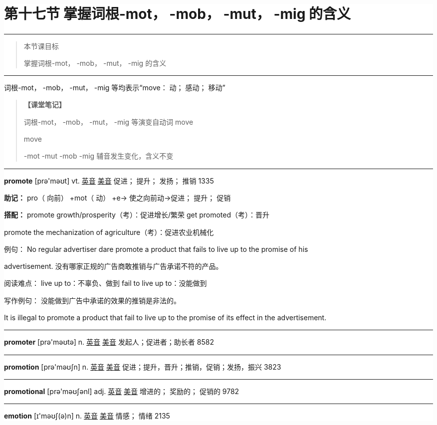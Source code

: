 ﻿# 第十七节 掌握词根-mot， -mob， -mut， -mig 的含义

***

> 本节课目标
>
> 掌握词根-mot， -mob， -mut， -mig 的含义

***

词根-mot， -mob， -mut， -mig 等均表示“move： 动； 感动； 移动”

> **【课堂笔记】**
>
> 词根-mot， -mob， -mut， -mig 等演变自动词 move
>
> move
>
> \-mot -mut -mob -mig 辅音发生变化，含义不变

***

**promote**  \[prə'məʊt] vt.  [英音](https://dict.youdao.com/dictvoice?audio=promote\&type=1)  [美音](https://dict.youdao.com/dictvoice?audio=promote\&type=2) 促进； 提升； 发扬； 推销 1335

**助记：** pro（ 向前） +mot（ 动） +e→ 使之向前动→促进； 提升； 促销

**搭配：** promote growth/prosperity（考）：促进增长/繁荣 get promoted（考）：晋升

promote the mechanization of agriculture（考）：促进农业机械化

例句： No regular advertiser dare promote a product that fails to live up to the promise of his

advertisement. 没有哪家正规的广告商敢推销与广告承诺不符的产品。

阅读难点： live up to：不辜负、做到 fail to live up to：没能做到

写作例句： 没能做到广告中承诺的效果的推销是非法的。

It is illegal to promote a product that fail to live up to the promise of its effect in the advertisement.

***

**promoter**  \[prə'məʊtə] n.  [英音](https://dict.youdao.com/dictvoice?audio=promoter\&type=1)  [美音](https://dict.youdao.com/dictvoice?audio=promoter\&type=2) 发起人；促进者；助长者 8582

***

**promotion**  \[prə'məʊʃn] n.  [英音](https://dict.youdao.com/dictvoice?audio=promotion\&type=1)  [美音](https://dict.youdao.com/dictvoice?audio=promotion\&type=2) 促进；提升，晋升；推销，促销；发扬，振兴 3823

***

**promotional**  \[prə'məʊʃənl] adj.  [英音](https://dict.youdao.com/dictvoice?audio=promotional\&type=1)  [美音](https://dict.youdao.com/dictvoice?audio=promotional\&type=2) 增进的； 奖励的； 促销的 9782

***

**emotion**  \[ɪ'məʊʃ(ə)n] n.  [英音](https://dict.youdao.com/dictvoice?audio=emotion\&type=1)  [美音](https://dict.youdao.com/dictvoice?audio=emotion\&type=2) 情感； 情绪 2135
